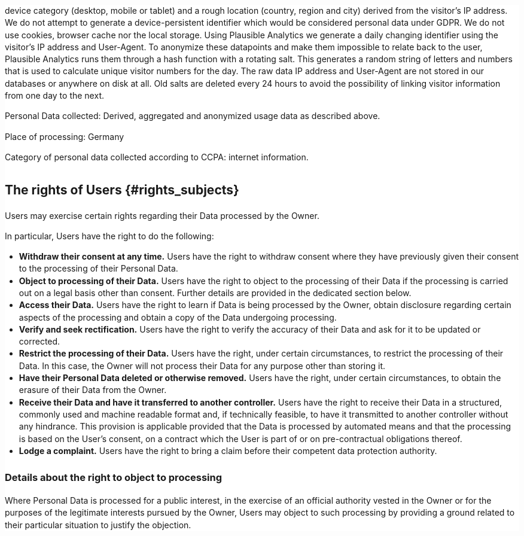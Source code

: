   device category (desktop, mobile or tablet) and a rough location (country, region and city) derived from the visitor’s IP address.
  We do not attempt to generate a device-persistent identifier which would be considered personal data under GDPR.
  We do not use cookies, browser cache nor the local storage. Using Plausible Analytics we generate a daily changing identifier
  using the visitor’s IP address and User-Agent. To anonymize these datapoints and make them impossible to relate back to the user, Plausible Analytics
  runs them through a hash function with a rotating salt. This generates a random string of letters and numbers that is used to calculate unique visitor
  numbers for the day. The raw data IP address and User-Agent are not stored in our databases or anywhere on disk at all. Old salts are deleted every 24
  hours to avoid the possibility of linking visitor information from one day to the next.

  Personal Data collected: Derived, aggregated and anonymized usage data as described above.

  Place of processing: Germany

  Category of personal data collected according to CCPA: internet information.


## The rights of Users {#rights_subjects}

Users may exercise certain rights regarding their Data processed by the Owner.

In particular, Users have the right to do the following:

- **Withdraw their consent at any time.** Users have the right to withdraw consent where they have previously given their consent to the processing of their Personal Data.
- **Object to processing of their Data.** Users have the right to object to the processing of their Data if the processing is carried out on a legal basis other than consent. Further details are provided in the dedicated section below.
- **Access their Data.** Users have the right to learn if Data is being processed by the Owner, obtain disclosure regarding certain aspects of the processing and obtain a copy of the Data undergoing processing.
- **Verify and seek rectification.** Users have the right to verify the accuracy of their Data and ask for it to be updated or corrected.
- **Restrict the processing of their Data.** Users have the right, under certain circumstances, to restrict the processing of their Data. In this case, the Owner will not process their Data for any purpose other than storing it.
- **Have their Personal Data deleted or otherwise removed.** Users have the right, under certain circumstances, to obtain the erasure of their Data from the Owner.
- **Receive their Data and have it transferred to another controller.** Users have the right to receive their Data in a structured, commonly used and machine readable format and, if technically feasible, to have it transmitted to another controller without any hindrance. This provision is applicable provided that the Data is processed by automated means and that the processing is based on the User’s consent, on a contract which the User is part of or on pre-contractual obligations thereof.
- **Lodge a complaint.** Users have the right to bring a claim before their competent data protection authority.

### Details about the right to object to processing

Where Personal Data is processed for a public interest, in the exercise of an official authority vested in the Owner or for the purposes of the legitimate interests pursued by the Owner, Users may object to such processing by providing a ground related to their particular situation to justify the objection.

